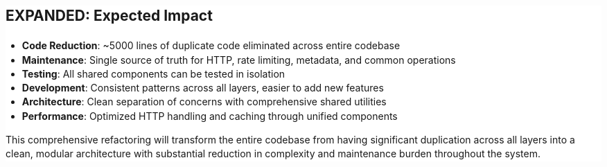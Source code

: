 ## **EXPANDED: Expected Impact**

- **Code Reduction**: ~5000 lines of duplicate code eliminated across entire codebase
- **Maintenance**: Single source of truth for HTTP, rate limiting, metadata, and common operations
- **Testing**: All shared components can be tested in isolation
- **Development**: Consistent patterns across all layers, easier to add new features
- **Architecture**: Clean separation of concerns with comprehensive shared utilities
- **Performance**: Optimized HTTP handling and caching through unified components

This comprehensive refactoring will transform the entire codebase from having significant duplication across all layers into a clean, modular architecture with substantial reduction in complexity and maintenance burden throughout the system. 
